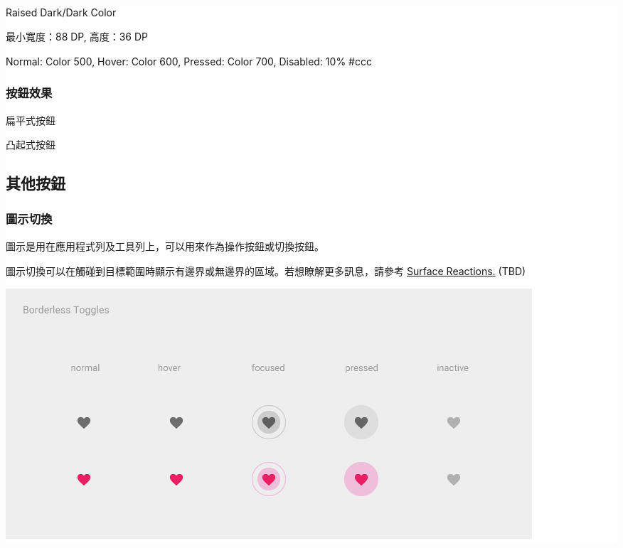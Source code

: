 Raised Dark/Dark Color

最小寬度：88 DP, 高度：36 DP

Normal: Color 500, Hover: Color 600, Pressed: Color 700,
Disabled: 10% #ccc

### 按鈕效果

<embed src="images/components/components-buttons-mainbuttons-buttons-motion1_large_xhdpi.webm" type="application/x-shockwave-flash" width="257" height="33" wmode="transparent"></embed>

扁平式按鈕

<video controls="" autoplay="" name="media"><source src="images/components/components-buttons-mainbuttons-buttons-motionraised_large_xhdpi.webm"> </video>

凸起式按鈕

## 其他按鈕

### 圖示切換

圖示是用在應用程式列及工具列上，可以用來作為操作按鈕或切換按鈕。

圖示切換可以在觸碰到目標範圍時顯示有邊界或無邊界的區域。若想瞭解更多訊息，請參考 [Surface Reactions.]() (TBD)

![](images/components/components-buttons-icon-toggles-1_large_mdpi.png)
